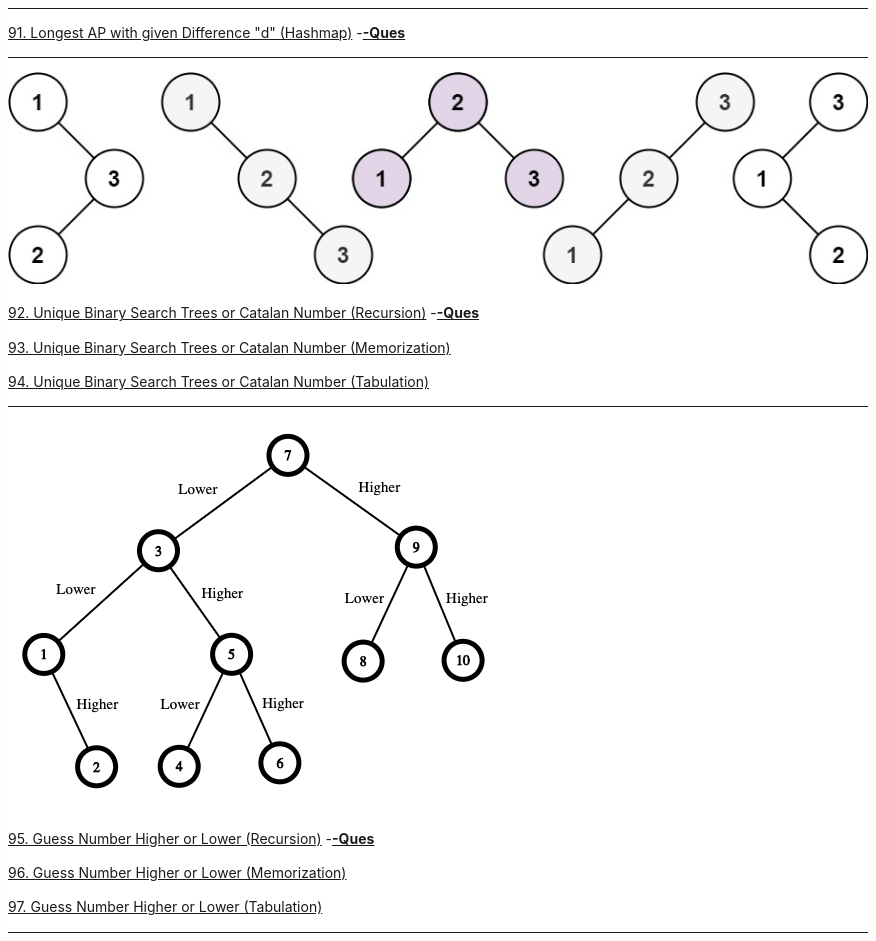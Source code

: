 <hr>

[91. Longest AP with given Difference "d" (Hashmap)]()   -**[-Ques](https://leetcode.com/problems/longest-arithmetic-subsequence-of-given-difference/)**
<hr>
<img src="img/uniquebstn3.jpg" alt="unqBT" sizes="500">

[92. Unique Binary Search Trees or Catalan Number (Recursion)](92_unique_binary_tree.cpp)      -**[-Ques](https://leetcode.com/problems/unique-binary-search-trees/)**

[93. Unique Binary Search Trees or Catalan Number (Memorization)](93_unique_binary_tree_mem.cpp)

[94. Unique Binary Search Trees or Catalan Number (Tabulation)](94_unique_binary_tree_tab.cpp)
<hr>
<img src="img/graph.png" alt="guessNum" sizes="500">

[95. Guess Number Higher or Lower (Recursion)](95_Guss_Number_Higher_lower.cpp)     -**[-Ques](https://leetcode.com/problems/guess-number-higher-or-lower-ii/)**

[96. Guess Number Higher or Lower (Memorization)](97_Guss_Number_Higher_lower_tab.cpp)

[97. Guess Number Higher or Lower (Tabulation)](97_Guss_Number_Higher_lower_tab.cpp)
<hr>
